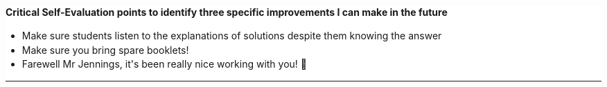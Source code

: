 **Critical Self-Evaluation points to identify three specific improvements I can make in the future**
- Make sure students listen to the explanations of solutions despite them knowing the answer
- Make sure you bring spare booklets!
- Farewell Mr Jennings, it's been really nice working with you! 🥹
---
